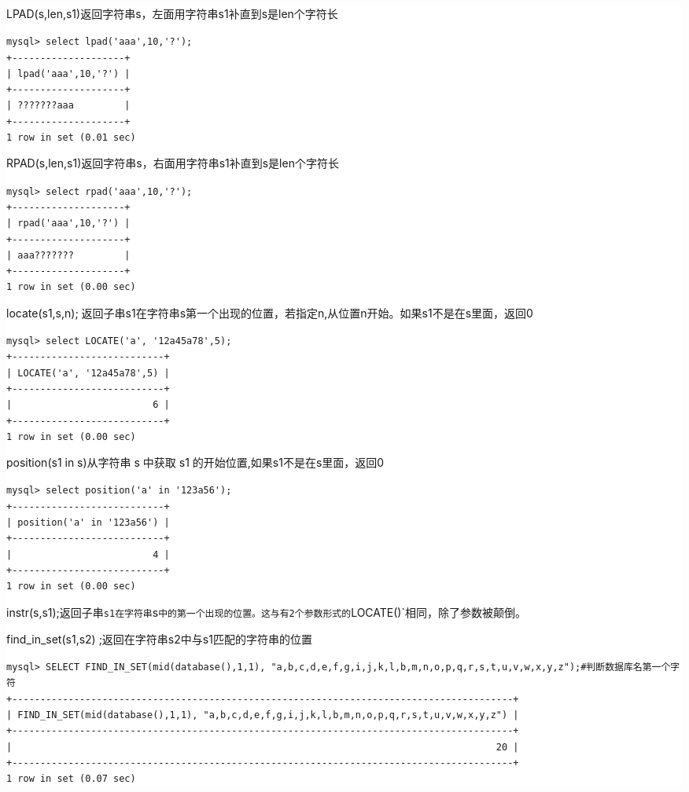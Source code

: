 LPAD(s,len,s1)返回字符串s，左面用字符串s1补直到s是len个字符长

```
mysql> select lpad('aaa',10,'?');
+--------------------+
| lpad('aaa',10,'?') |
+--------------------+
| ???????aaa         |
+--------------------+
1 row in set (0.01 sec)
```

RPAD(s,len,s1)返回字符串s，右面用字符串s1补直到s是len个字符长

```
mysql> select rpad('aaa',10,'?');
+--------------------+
| rpad('aaa',10,'?') |
+--------------------+
| aaa???????         |
+--------------------+
1 row in set (0.00 sec)
```

locate(s1,s,n); 返回子串s1在字符串s第一个出现的位置，若指定n,从位置n开始。如果s1不是在s里面，返回0

```
mysql> select LOCATE('a', '12a45a78',5);
+---------------------------+
| LOCATE('a', '12a45a78',5) |
+---------------------------+
|                         6 |
+---------------------------+
1 row in set (0.00 sec)
```

position(s1 in s)从字符串 s 中获取 s1 的开始位置,如果s1不是在s里面，返回0

```
mysql> select position('a' in '123a56');
+---------------------------+
| position('a' in '123a56') |
+---------------------------+
|                         4 |
+---------------------------+
1 row in set (0.00 sec)
```

instr(s,s1);返回子串`s1在字符串`s`中的第一个出现的位置。这与有2个参数形式的`LOCATE()`相同，除了参数被颠倒。

find_in_set(s1,s2) ;返回在字符串s2中与s1匹配的字符串的位置

```
mysql> SELECT FIND_IN_SET(mid(database(),1,1), "a,b,c,d,e,f,g,i,j,k,l,b,m,n,o,p,q,r,s,t,u,v,w,x,y,z");#判断数据库名第一个字符
+-----------------------------------------------------------------------------------------+
| FIND_IN_SET(mid(database(),1,1), "a,b,c,d,e,f,g,i,j,k,l,b,m,n,o,p,q,r,s,t,u,v,w,x,y,z") |
+-----------------------------------------------------------------------------------------+
|                                                                                      20 |
+-----------------------------------------------------------------------------------------+
1 row in set (0.07 sec)
```
